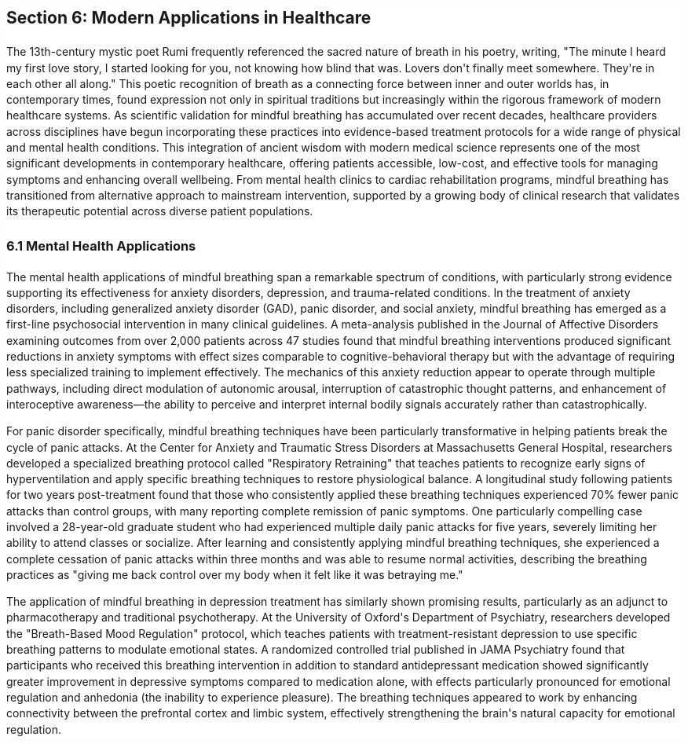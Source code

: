 ## Section 6: Modern Applications in Healthcare

The 13th-century mystic poet Rumi frequently referenced the sacred nature of breath in his poetry, writing, "The minute I heard my first love story, I started looking for you, not knowing how blind that was. Lovers don't finally meet somewhere. They're in each other all along." This poetic recognition of breath as a connecting force between inner and outer worlds has, in contemporary times, found expression not only in spiritual traditions but increasingly within the rigorous framework of modern healthcare systems. As scientific validation for mindful breathing has accumulated over recent decades, healthcare providers across disciplines have begun incorporating these practices into evidence-based treatment protocols for a wide range of physical and mental health conditions. This integration of ancient wisdom with modern medical science represents one of the most significant developments in contemporary healthcare, offering patients accessible, low-cost, and effective tools for managing symptoms and enhancing overall wellbeing. From mental health clinics to cardiac rehabilitation programs, mindful breathing has transitioned from alternative approach to mainstream intervention, supported by a growing body of clinical research that validates its therapeutic potential across diverse patient populations.

### 6.1 Mental Health Applications

The mental health applications of mindful breathing span a remarkable spectrum of conditions, with particularly strong evidence supporting its effectiveness for anxiety disorders, depression, and trauma-related conditions. In the treatment of anxiety disorders, including generalized anxiety disorder (GAD), panic disorder, and social anxiety, mindful breathing has emerged as a first-line psychosocial intervention in many clinical guidelines. A meta-analysis published in the Journal of Affective Disorders examining outcomes from over 2,000 patients across 47 studies found that mindful breathing interventions produced significant reductions in anxiety symptoms with effect sizes comparable to cognitive-behavioral therapy but with the advantage of requiring less specialized training to implement effectively. The mechanics of this anxiety reduction appear to operate through multiple pathways, including direct modulation of autonomic arousal, interruption of catastrophic thought patterns, and enhancement of interoceptive awareness—the ability to perceive and interpret internal bodily signals accurately rather than catastrophically.

For panic disorder specifically, mindful breathing techniques have been particularly transformative in helping patients break the cycle of panic attacks. At the Center for Anxiety and Traumatic Stress Disorders at Massachusetts General Hospital, researchers developed a specialized breathing protocol called "Respiratory Retraining" that teaches patients to recognize early signs of hyperventilation and apply specific breathing techniques to restore physiological balance. A longitudinal study following patients for two years post-treatment found that those who consistently applied these breathing techniques experienced 70% fewer panic attacks than control groups, with many reporting complete remission of panic symptoms. One particularly compelling case involved a 28-year-old graduate student who had experienced multiple daily panic attacks for five years, severely limiting her ability to attend classes or socialize. After learning and consistently applying mindful breathing techniques, she experienced a complete cessation of panic attacks within three months and was able to resume normal activities, describing the breathing practices as "giving me back control over my body when it felt like it was betraying me."

The application of mindful breathing in depression treatment has similarly shown promising results, particularly as an adjunct to pharmacotherapy and traditional psychotherapy. At the University of Oxford's Department of Psychiatry, researchers developed the "Breath-Based Mood Regulation" protocol, which teaches patients with treatment-resistant depression to use specific breathing patterns to modulate emotional states. A randomized controlled trial published in JAMA Psychiatry found that participants who received this breathing intervention in addition to standard antidepressant medication showed significantly greater improvement in depressive symptoms compared to medication alone, with effects particularly pronounced for emotional regulation and anhedonia (the inability to experience pleasure). The breathing techniques appeared to work by enhancing connectivity between the prefrontal cortex and limbic system, effectively strengthening the brain's natural capacity for emotional regulation.
